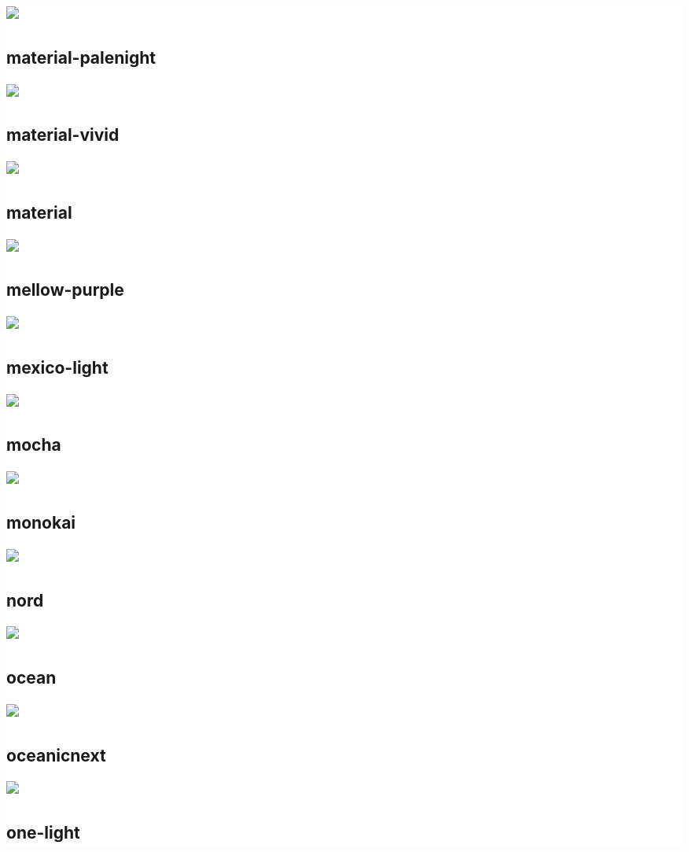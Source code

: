 ![](https://raw.githubusercontent.com/wincent/wincent/media/colorschemes/material-lighter.png)

## material-palenight

![](https://raw.githubusercontent.com/wincent/wincent/media/colorschemes/material-palenight.png)

## material-vivid

![](https://raw.githubusercontent.com/wincent/wincent/media/colorschemes/material-vivid.png)

## material

![](https://raw.githubusercontent.com/wincent/wincent/media/colorschemes/material.png)

## mellow-purple

![](https://raw.githubusercontent.com/wincent/wincent/media/colorschemes/mellow-purple.png)

## mexico-light

![](https://raw.githubusercontent.com/wincent/wincent/media/colorschemes/mexico-light.png)

## mocha

![](https://raw.githubusercontent.com/wincent/wincent/media/colorschemes/mocha.png)

## monokai

![](https://raw.githubusercontent.com/wincent/wincent/media/colorschemes/monokai.png)

## nord

![](https://raw.githubusercontent.com/wincent/wincent/media/colorschemes/nord.png)

## ocean

![](https://raw.githubusercontent.com/wincent/wincent/media/colorschemes/ocean.png)

## oceanicnext

![](https://raw.githubusercontent.com/wincent/wincent/media/colorschemes/oceanicnext.png)

## one-light
